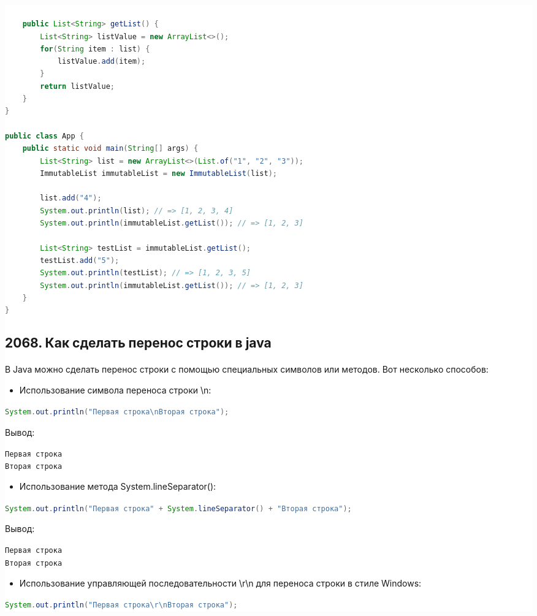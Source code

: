 ```java

    public List<String> getList() {
        List<String> listValue = new ArrayList<>();
        for(String item : list) {
            listValue.add(item);
        }
        return listValue;
    }
}

public class App {
    public static void main(String[] args) {
        List<String> list = new ArrayList<>(List.of("1", "2", "3"));
        ImmutableList immutableList = new ImmutableList(list);

        list.add("4");
        System.out.println(list); // => [1, 2, 3, 4]
        System.out.println(immutableList.getList()); // => [1, 2, 3]

        List<String> testList = immutableList.getList();
        testList.add("5");
        System.out.println(testList); // => [1, 2, 3, 5]
        System.out.println(immutableList.getList()); // => [1, 2, 3]
    }
}
```

## 2068. Как сделать перенос строки в java

В Java можно сделать перенос строки с помощью специальных символов или методов. Вот несколько способов:

+ Использование символа переноса строки \n:
```java
System.out.println("Первая строка\nВторая строка");
```

Вывод:
```
Первая строка
Вторая строка
```
+ Использование метода System.lineSeparator():
```java
System.out.println("Первая строка" + System.lineSeparator() + "Вторая строка");
```

Вывод:
```
Первая строка
Вторая строка
```

+ Использование управляющей последовательности \r\n для переноса строки в стиле Windows:
```java
System.out.println("Первая строка\r\nВторая строка");
```

